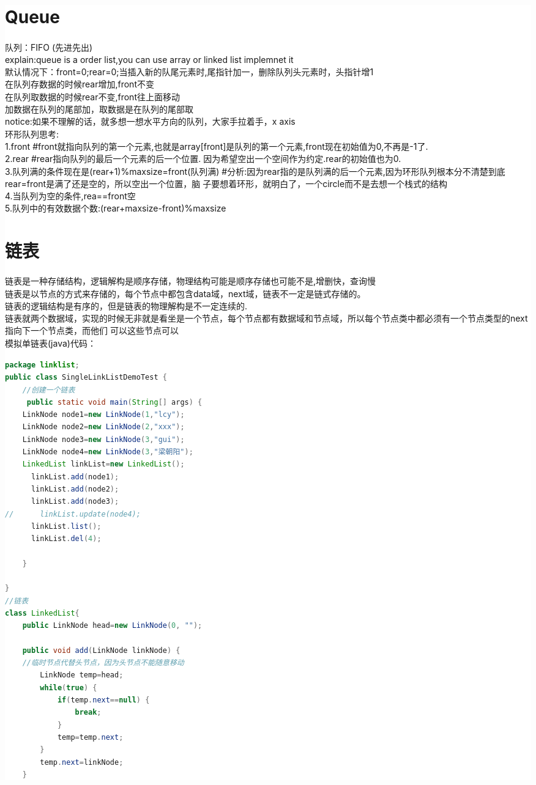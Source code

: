# Queue
队列：FIFO (先进先出)    
explain:queue is a order list,you can use array or linked list implemnet it    
默认情况下：front=0;rear=0;当插入新的队尾元素时,尾指针加一，删除队列头元素时，头指针增1    
在队列存数据的时候rear增加,front不变    
在队列取数据的时候rear不变,front往上面移动    
加数据在队列的尾部加，取数据是在队列的尾部取    
notice:如果不理解的话，就多想一想水平方向的队列，大家手拉着手，x axis     
环形队列思考:    
1.front #front就指向队列的第一个元素,也就是array[front]是队列的第一个元素,front现在初始值为0,不再是-1了.    
2.rear  #rear指向队列的最后一个元素的后一个位置. 因为希望空出一个空间作为约定.rear的初始值也为0.     
3.队列满的条件现在是(rear+1)%maxsize=front(队列满) #分析:因为rear指的是队列满的后一个元素,因为环形队列根本分不清楚到底rear=front是满了还是空的，所以空出一个位置，脑
子要想着环形，就明白了，一个circle而不是去想一个栈式的结构   
4.当队列为空的条件,rea==front空    
5.队列中的有效数据个数:(rear+maxsize-front)%maxsize   



# 链表
链表是一种存储结构，逻辑解构是顺序存储，物理结构可能是顺序存储也可能不是,增删快，查询慢   
链表是以节点的方式来存储的，每个节点中都包含data域，next域，链表不一定是链式存储的。    
链表的逻辑结构是有序的，但是链表的物理解构是不一定连续的.    
链表就两个数据域，实现的时候无非就是看坐是一个节点，每个节点都有数据域和节点域，所以每个节点类中都必须有一个节点类型的next指向下一个节点类，而他们
可以这些节点可以   
模拟单链表(java)代码：

```java
package linklist;
public class SingleLinkListDemoTest {
	//创建一个链表
	 public static void main(String[] args) {
	LinkNode node1=new LinkNode(1,"lcy");
	LinkNode node2=new LinkNode(2,"xxx");
	LinkNode node3=new LinkNode(3,"gui");
	LinkNode node4=new LinkNode(3,"梁朝阳");
	LinkedList linkList=new LinkedList();
	  linkList.add(node1);
	  linkList.add(node2);
	  linkList.add(node3);
//      linkList.update(node4);
	  linkList.list();
	  linkList.del(4);

	}

}
//链表
class LinkedList{
	public LinkNode head=new LinkNode(0, "");
	
	public void add(LinkNode linkNode) {
	//临时节点代替头节点，因为头节点不能随意移动
		LinkNode temp=head;
		while(true) {
			if(temp.next==null) {
				break;
			}
			temp=temp.next;
		}
		temp.next=linkNode;
	}
```
